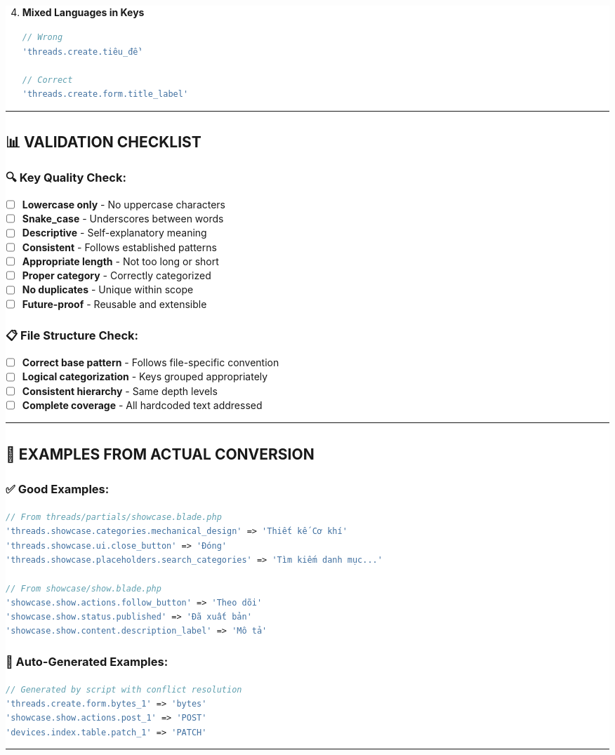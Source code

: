 4. **Mixed Languages in Keys**
   ```php
   // Wrong
   'threads.create.tiêu_đề'
   
   // Correct
   'threads.create.form.title_label'
   ```

---

## 📊 **VALIDATION CHECKLIST**

### **🔍 Key Quality Check:**
- [ ] **Lowercase only** - No uppercase characters
- [ ] **Snake_case** - Underscores between words
- [ ] **Descriptive** - Self-explanatory meaning
- [ ] **Consistent** - Follows established patterns
- [ ] **Appropriate length** - Not too long or short
- [ ] **Proper category** - Correctly categorized
- [ ] **No duplicates** - Unique within scope
- [ ] **Future-proof** - Reusable and extensible

### **📋 File Structure Check:**
- [ ] **Correct base pattern** - Follows file-specific convention
- [ ] **Logical categorization** - Keys grouped appropriately
- [ ] **Consistent hierarchy** - Same depth levels
- [ ] **Complete coverage** - All hardcoded text addressed

---

## 🎯 **EXAMPLES FROM ACTUAL CONVERSION**

### **✅ Good Examples:**
```php
// From threads/partials/showcase.blade.php
'threads.showcase.categories.mechanical_design' => 'Thiết kế Cơ khí'
'threads.showcase.ui.close_button' => 'Đóng'
'threads.showcase.placeholders.search_categories' => 'Tìm kiếm danh mục...'

// From showcase/show.blade.php
'showcase.show.actions.follow_button' => 'Theo dõi'
'showcase.show.status.published' => 'Đã xuất bản'
'showcase.show.content.description_label' => 'Mô tả'
```

### **🔧 Auto-Generated Examples:**
```php
// Generated by script with conflict resolution
'threads.create.form.bytes_1' => 'bytes'
'showcase.show.actions.post_1' => 'POST'
'devices.index.table.patch_1' => 'PATCH'
```

---